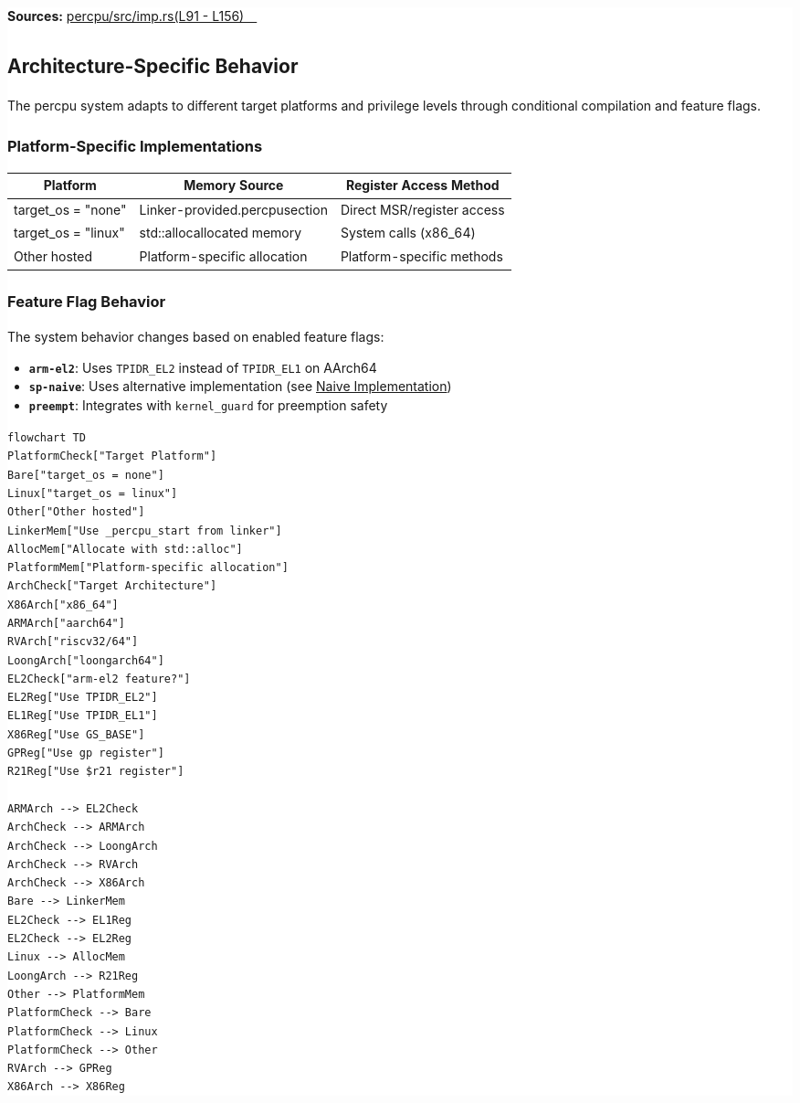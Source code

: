 **Sources:** [percpu/src/imp.rs(L91 - L156)&emsp;](https://github.com/arceos-org/percpu/blob/89c8a54c/percpu/src/imp.rs#L91-L156)

## Architecture-Specific Behavior

The percpu system adapts to different target platforms and privilege levels through conditional compilation and feature flags.

### Platform-Specific Implementations

|Platform|Memory Source|Register Access Method|
| --- | --- | --- |
|target_os = "none"|Linker-provided.percpusection|Direct MSR/register access|
|target_os = "linux"|std::allocallocated memory|System calls (x86_64)|
|Other hosted|Platform-specific allocation|Platform-specific methods|

### Feature Flag Behavior

The system behavior changes based on enabled feature flags:

* **`arm-el2`**: Uses `TPIDR_EL2` instead of `TPIDR_EL1` on AArch64
* **`sp-naive`**: Uses alternative implementation (see [Naive Implementation](/arceos-org/percpu/5.2-naive-implementation))
* **`preempt`**: Integrates with `kernel_guard` for preemption safety

```mermaid
flowchart TD
PlatformCheck["Target Platform"]
Bare["target_os = none"]
Linux["target_os = linux"]
Other["Other hosted"]
LinkerMem["Use _percpu_start from linker"]
AllocMem["Allocate with std::alloc"]
PlatformMem["Platform-specific allocation"]
ArchCheck["Target Architecture"]
X86Arch["x86_64"]
ARMArch["aarch64"]
RVArch["riscv32/64"]
LoongArch["loongarch64"]
EL2Check["arm-el2 feature?"]
EL2Reg["Use TPIDR_EL2"]
EL1Reg["Use TPIDR_EL1"]
X86Reg["Use GS_BASE"]
GPReg["Use gp register"]
R21Reg["Use $r21 register"]

ARMArch --> EL2Check
ArchCheck --> ARMArch
ArchCheck --> LoongArch
ArchCheck --> RVArch
ArchCheck --> X86Arch
Bare --> LinkerMem
EL2Check --> EL1Reg
EL2Check --> EL2Reg
Linux --> AllocMem
LoongArch --> R21Reg
Other --> PlatformMem
PlatformCheck --> Bare
PlatformCheck --> Linux
PlatformCheck --> Other
RVArch --> GPReg
X86Arch --> X86Reg
```